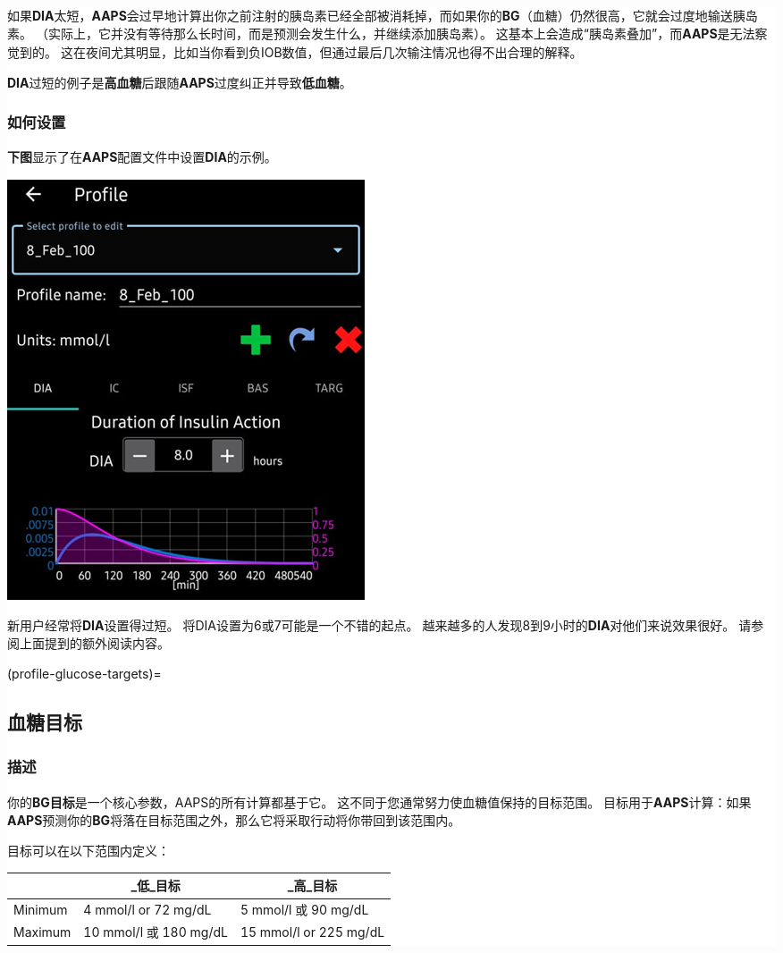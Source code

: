 如果**DIA**太短，**AAPS**会过早地计算出你之前注射的胰岛素已经全部被消耗掉，而如果你的**BG**（血糖）仍然很高，它就会过度地输送胰岛素。 （实际上，它并没有等待那么长时间，而是预测会发生什么，并继续添加胰岛素）。 这基本上会造成“胰岛素叠加”，而**AAPS**是无法察觉到的。 这在夜间尤其明显，比如当你看到负IOB数值，但通过最后几次输注情况也得不出合理的解释。

**DIA**过短的例子是**高血糖**后跟随**AAPS**过度纠正并导致**低血糖**。

### 如何设置

**下图**显示了在**AAPS**配置文件中设置**DIA**的示例。

![DIA](../images/Profile_DIA.png)

新用户经常将**DIA**设置得过短。 将DIA设置为6或7可能是一个不错的起点。 越来越多的人发现8到9小时的**DIA**对他们来说效果很好。 请参阅上面提到的额外阅读内容。

(profile-glucose-targets)=
## 血糖目标

### 描述

你的**BG目标**是一个核心参数，AAPS的所有计算都基于它。 这不同于您通常努力使血糖值保持的目标范围。 目标用于**AAPS**计算：如果**AAPS**预测你的**BG**将落在目标范围之外，那么它将采取行动将你带回到该范围内。

目标可以在以下范围内定义：

|         | _低_目标                 | _高_目标                  |
| ------- | --------------------- | ---------------------- |
| Minimum | 4 mmol/l or 72 mg/dL  | 5 mmol/l 或 90 mg/dL    |
| Maximum | 10 mmol/l 或 180 mg/dL | 15 mmol/l or 225 mg/dL |
